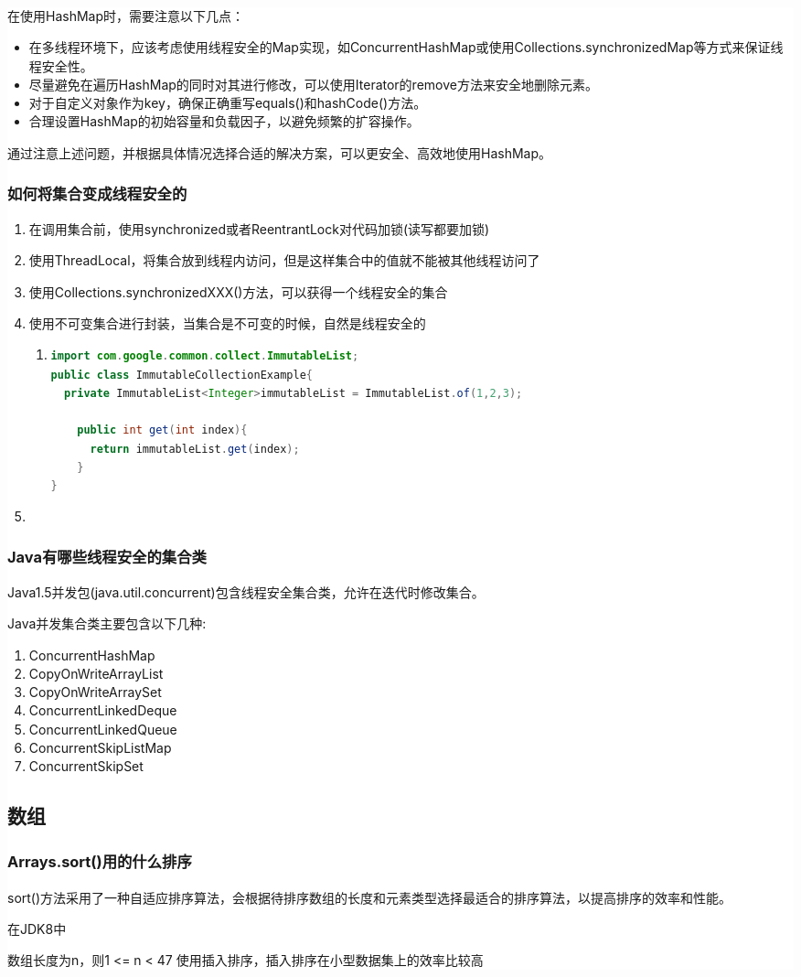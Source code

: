 在使用HashMap时，需要注意以下几点：

- 在多线程环境下，应该考虑使用线程安全的Map实现，如ConcurrentHashMap或使用Collections.synchronizedMap等方式来保证线程安全性。
- 尽量避免在遍历HashMap的同时对其进行修改，可以使用Iterator的remove方法来安全地删除元素。
- 对于自定义对象作为key，确保正确重写equals()和hashCode()方法。
- 合理设置HashMap的初始容量和负载因子，以避免频繁的扩容操作。

通过注意上述问题，并根据具体情况选择合适的解决方案，可以更安全、高效地使用HashMap。



### 如何将集合变成线程安全的

1. 在调用集合前，使用synchronized或者ReentrantLock对代码加锁(读写都要加锁)
2. 使用ThreadLocal，将集合放到线程内访问，但是这样集合中的值就不能被其他线程访问了
3. 使用Collections.synchronizedXXX()方法，可以获得一个线程安全的集合
4. 使用不可变集合进行封装，当集合是不可变的时候，自然是线程安全的

   1. ```java
      import com.google.common.collect.ImmutableList;
      public class ImmutableCollectionExample{
      	private ImmutableList<Integer>immutableList = ImmutableList.of(1,2,3);
          
          public int get(int index){
          	return immutableList.get(index);
          }
      }
      ```

5. 



### Java有哪些线程安全的集合类

Java1.5并发包(java.util.concurrent)包含线程安全集合类，允许在迭代时修改集合。

Java并发集合类主要包含以下几种:

1. ConcurrentHashMap
2. CopyOnWriteArrayList
3. CopyOnWriteArraySet
4. ConcurrentLinkedDeque
5. ConcurrentLinkedQueue
6. ConcurrentSkipListMap
7. ConcurrentSkipSet



## 数组

### Arrays.sort()用的什么排序

sort()方法采用了一种自适应排序算法，会根据待排序数组的长度和元素类型选择最适合的排序算法，以提高排序的效率和性能。

在JDK8中

数组长度为n，则1 <= n < 47 使用插入排序，插入排序在小型数据集上的效率比较高
